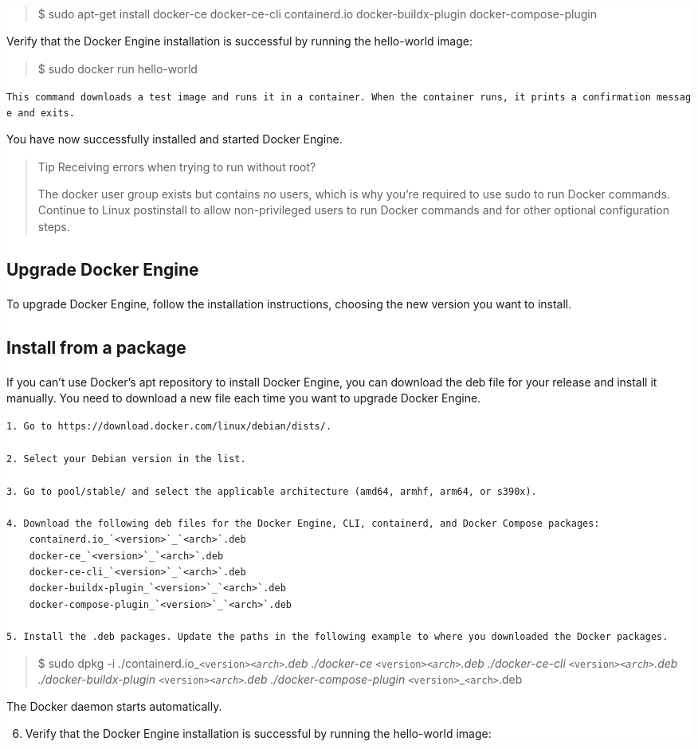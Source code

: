 > $ sudo apt-get install docker-ce docker-ce-cli containerd.io docker-buildx-plugin docker-compose-plugin

Verify that the Docker Engine installation is successful by running the hello-world image:

>  $ sudo docker run hello-world

    This command downloads a test image and runs it in a container. When the container runs, it prints a confirmation message and exits.

You have now successfully installed and started Docker Engine.

> Tip
>     Receiving errors when trying to run without root?
>
> The docker user group exists but contains no users, which is why you’re required to use sudo to run Docker commands. Continue to Linux postinstall to allow non-privileged users to run Docker commands and for other optional configuration steps.

## Upgrade Docker Engine

To upgrade Docker Engine, follow the installation instructions, choosing the new version you want to install.

## Install from a package

If you can’t use Docker’s apt repository to install Docker Engine, you can download the deb file for your release and install it manually. You need to download a new file each time you want to upgrade Docker Engine.

    1. Go to https://download.docker.com/linux/debian/dists/.

    2. Select your Debian version in the list.

    3. Go to pool/stable/ and select the applicable architecture (amd64, armhf, arm64, or s390x).

    4. Download the following deb files for the Docker Engine, CLI, containerd, and Docker Compose packages:
        containerd.io_`<version>`_`<arch>`.deb
        docker-ce_`<version>`_`<arch>`.deb
        docker-ce-cli_`<version>`_`<arch>`.deb
        docker-buildx-plugin_`<version>`_`<arch>`.deb
        docker-compose-plugin_`<version>`_`<arch>`.deb

    5. Install the .deb packages. Update the paths in the following example to where you downloaded the Docker packages.

> $ sudo dpkg -i ./containerd.io_`<version>`_`<arch>`.deb
> ./docker-ce_ `<version>`_`<arch>`.deb
> ./docker-ce-cli_ `<version>`_`<arch>`.deb
> ./docker-buildx-plugin_ `<version>`_`<arch>`.deb
> ./docker-compose-plugin_ `<version>`_`<arch>`.deb


The Docker daemon starts automatically.

6. Verify that the Docker Engine installation is successful by running the hello-world image:

